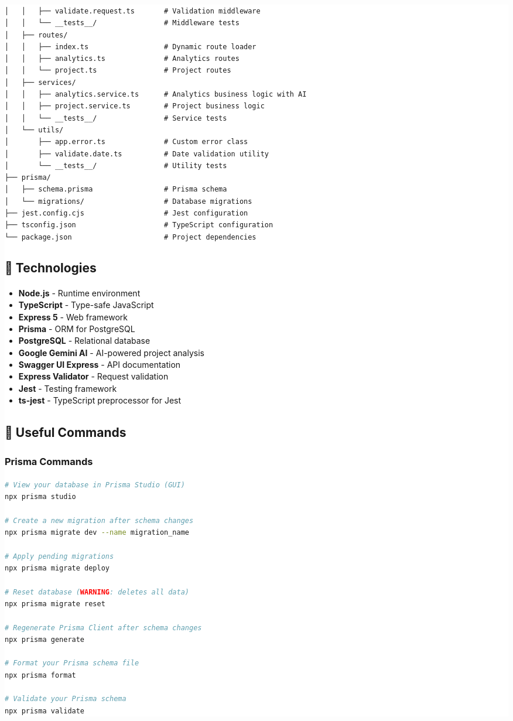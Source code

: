 ```
│   │   ├── validate.request.ts       # Validation middleware
│   │   └── __tests__/                # Middleware tests
│   ├── routes/
│   │   ├── index.ts                  # Dynamic route loader
│   │   ├── analytics.ts              # Analytics routes
│   │   └── project.ts                # Project routes
│   ├── services/
│   │   ├── analytics.service.ts      # Analytics business logic with AI
│   │   ├── project.service.ts        # Project business logic
│   │   └── __tests__/                # Service tests
│   └── utils/
│       ├── app.error.ts              # Custom error class
│       ├── validate.date.ts          # Date validation utility
│       └── __tests__/                # Utility tests
├── prisma/
│   ├── schema.prisma                 # Prisma schema
│   └── migrations/                   # Database migrations
├── jest.config.cjs                   # Jest configuration
├── tsconfig.json                     # TypeScript configuration
└── package.json                      # Project dependencies
```

## 🔧 Technologies

- **Node.js** - Runtime environment
- **TypeScript** - Type-safe JavaScript
- **Express 5** - Web framework
- **Prisma** - ORM for PostgreSQL
- **PostgreSQL** - Relational database
- **Google Gemini AI** - AI-powered project analysis
- **Swagger UI Express** - API documentation
- **Express Validator** - Request validation
- **Jest** - Testing framework
- **ts-jest** - TypeScript preprocessor for Jest

## 🔨 Useful Commands

### Prisma Commands

```bash
# View your database in Prisma Studio (GUI)
npx prisma studio

# Create a new migration after schema changes
npx prisma migrate dev --name migration_name

# Apply pending migrations
npx prisma migrate deploy

# Reset database (WARNING: deletes all data)
npx prisma migrate reset

# Regenerate Prisma Client after schema changes
npx prisma generate

# Format your Prisma schema file
npx prisma format

# Validate your Prisma schema
npx prisma validate
```
